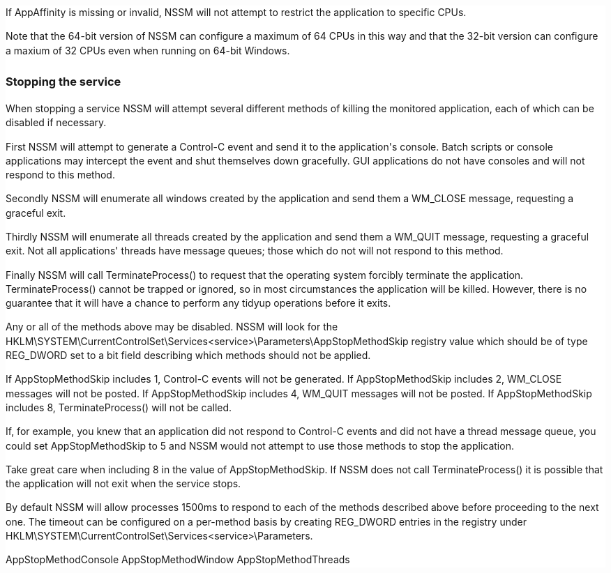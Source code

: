 If AppAffinity is missing or invalid, NSSM will not attempt to restrict the
application to specific CPUs.

Note that the 64-bit version of NSSM can configure a maximum of 64 CPUs in this
way and that the 32-bit version can configure a maxium of 32 CPUs even when
running on 64-bit Windows.


### Stopping the service

When stopping a service NSSM will attempt several different methods of killing
the monitored application, each of which can be disabled if necessary.

First NSSM will attempt to generate a Control-C event and send it to the
application's console.  Batch scripts or console applications may intercept
the event and shut themselves down gracefully.  GUI applications do not have
consoles and will not respond to this method.

Secondly NSSM will enumerate all windows created by the application and send
them a WM_CLOSE message, requesting a graceful exit.

Thirdly NSSM will enumerate all threads created by the application and send
them a WM_QUIT message, requesting a graceful exit.  Not all applications'
threads have message queues; those which do not will not respond to this
method.

Finally NSSM will call TerminateProcess() to request that the operating
system forcibly terminate the application.  TerminateProcess() cannot be
trapped or ignored, so in most circumstances the application will be killed.
However, there is no guarantee that it will have a chance to perform any
tidyup operations before it exits.

Any or all of the methods above may be disabled.  NSSM will look for the
HKLM\SYSTEM\CurrentControlSet\Services\<service>\Parameters\AppStopMethodSkip
registry value which should be of type REG_DWORD set to a bit field describing
which methods should not be applied.

  If AppStopMethodSkip includes 1, Control-C events will not be generated.
  If AppStopMethodSkip includes 2, WM_CLOSE messages will not be posted.
  If AppStopMethodSkip includes 4, WM_QUIT messages will not be posted.
  If AppStopMethodSkip includes 8, TerminateProcess() will not be called.

If, for example, you knew that an application did not respond to Control-C
events and did not have a thread message queue, you could set AppStopMethodSkip
to 5 and NSSM would not attempt to use those methods to stop the application.

Take great care when including 8 in the value of AppStopMethodSkip.  If NSSM
does not call TerminateProcess() it is possible that the application will not
exit when the service stops.

By default NSSM will allow processes 1500ms to respond to each of the methods
described above before proceeding to the next one.  The timeout can be
configured on a per-method basis by creating REG_DWORD entries in the
registry under HKLM\SYSTEM\CurrentControlSet\Services\<service>\Parameters.

  AppStopMethodConsole
  AppStopMethodWindow
  AppStopMethodThreads
